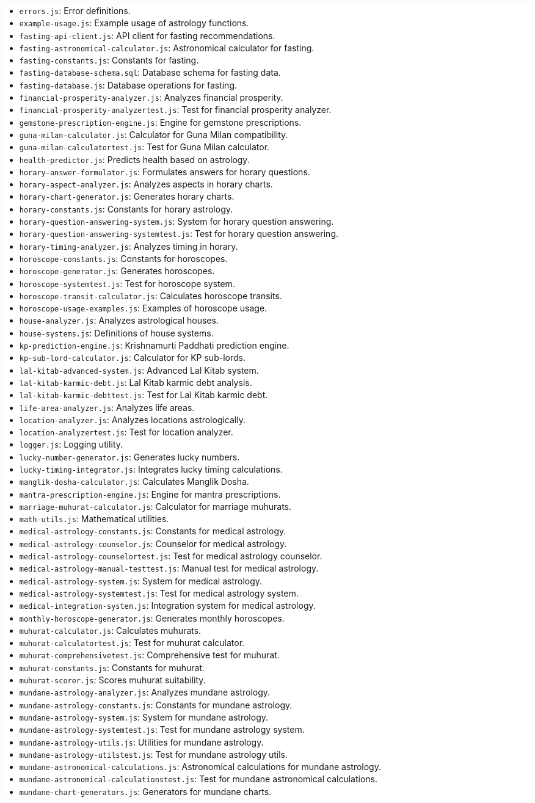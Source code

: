 - `errors.js`: Error definitions.
- `example-usage.js`: Example usage of astrology functions.
- `fasting-api-client.js`: API client for fasting recommendations.
- `fasting-astronomical-calculator.js`: Astronomical calculator for fasting.
- `fasting-constants.js`: Constants for fasting.
- `fasting-database-schema.sql`: Database schema for fasting data.
- `fasting-database.js`: Database operations for fasting.
- `financial-prosperity-analyzer.js`: Analyzes financial prosperity.
- `financial-prosperity-analyzertest.js`: Test for financial prosperity analyzer.
- `gemstone-prescription-engine.js`: Engine for gemstone prescriptions.
- `guna-milan-calculator.js`: Calculator for Guna Milan compatibility.
- `guna-milan-calculatortest.js`: Test for Guna Milan calculator.
- `health-predictor.js`: Predicts health based on astrology.
- `horary-answer-formulator.js`: Formulates answers for horary questions.
- `horary-aspect-analyzer.js`: Analyzes aspects in horary charts.
- `horary-chart-generator.js`: Generates horary charts.
- `horary-constants.js`: Constants for horary astrology.
- `horary-question-answering-system.js`: System for horary question answering.
- `horary-question-answering-systemtest.js`: Test for horary question answering.
- `horary-timing-analyzer.js`: Analyzes timing in horary.
- `horoscope-constants.js`: Constants for horoscopes.
- `horoscope-generator.js`: Generates horoscopes.
- `horoscope-systemtest.js`: Test for horoscope system.
- `horoscope-transit-calculator.js`: Calculates horoscope transits.
- `horoscope-usage-examples.js`: Examples of horoscope usage.
- `house-analyzer.js`: Analyzes astrological houses.
- `house-systems.js`: Definitions of house systems.
- `kp-prediction-engine.js`: Krishnamurti Paddhati prediction engine.
- `kp-sub-lord-calculator.js`: Calculator for KP sub-lords.
- `lal-kitab-advanced-system.js`: Advanced Lal Kitab system.
- `lal-kitab-karmic-debt.js`: Lal Kitab karmic debt analysis.
- `lal-kitab-karmic-debttest.js`: Test for Lal Kitab karmic debt.
- `life-area-analyzer.js`: Analyzes life areas.
- `location-analyzer.js`: Analyzes locations astrologically.
- `location-analyzertest.js`: Test for location analyzer.
- `logger.js`: Logging utility.
- `lucky-number-generator.js`: Generates lucky numbers.
- `lucky-timing-integrator.js`: Integrates lucky timing calculations.
- `manglik-dosha-calculator.js`: Calculates Manglik Dosha.
- `mantra-prescription-engine.js`: Engine for mantra prescriptions.
- `marriage-muhurat-calculator.js`: Calculator for marriage muhurats.
- `math-utils.js`: Mathematical utilities.
- `medical-astrology-constants.js`: Constants for medical astrology.
- `medical-astrology-counselor.js`: Counselor for medical astrology.
- `medical-astrology-counselortest.js`: Test for medical astrology counselor.
- `medical-astrology-manual-testtest.js`: Manual test for medical astrology.
- `medical-astrology-system.js`: System for medical astrology.
- `medical-astrology-systemtest.js`: Test for medical astrology system.
- `medical-integration-system.js`: Integration system for medical astrology.
- `monthly-horoscope-generator.js`: Generates monthly horoscopes.
- `muhurat-calculator.js`: Calculates muhurats.
- `muhurat-calculatortest.js`: Test for muhurat calculator.
- `muhurat-comprehensivetest.js`: Comprehensive test for muhurat.
- `muhurat-constants.js`: Constants for muhurat.
- `muhurat-scorer.js`: Scores muhurat suitability.
- `mundane-astrology-analyzer.js`: Analyzes mundane astrology.
- `mundane-astrology-constants.js`: Constants for mundane astrology.
- `mundane-astrology-system.js`: System for mundane astrology.
- `mundane-astrology-systemtest.js`: Test for mundane astrology system.
- `mundane-astrology-utils.js`: Utilities for mundane astrology.
- `mundane-astrology-utilstest.js`: Test for mundane astrology utils.
- `mundane-astronomical-calculations.js`: Astronomical calculations for mundane astrology.
- `mundane-astronomical-calculationstest.js`: Test for mundane astronomical calculations.
- `mundane-chart-generators.js`: Generators for mundane charts.